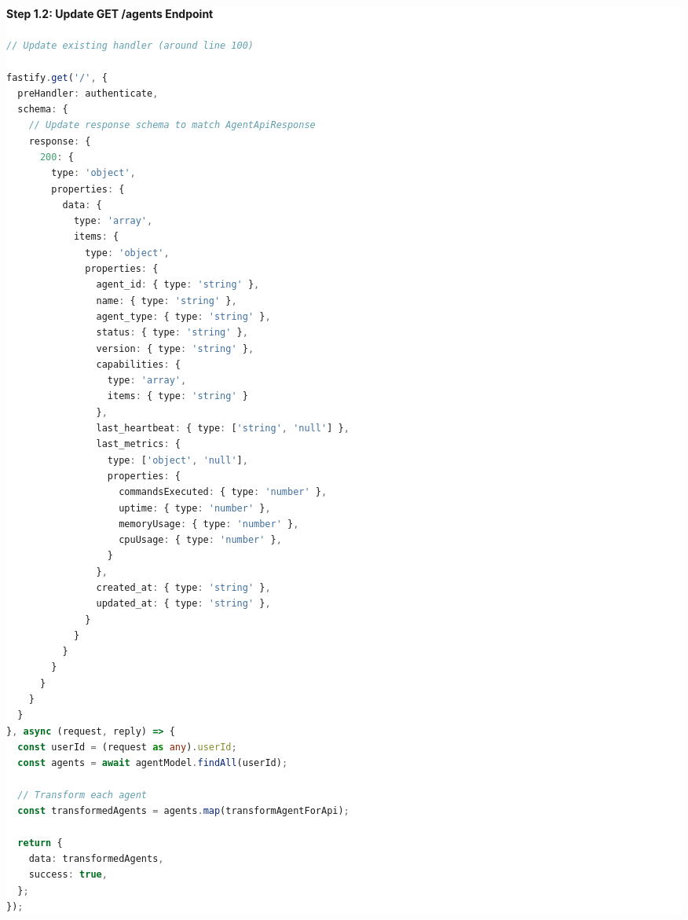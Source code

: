 #### Step 1.2: Update GET /agents Endpoint

```typescript
// Update existing handler (around line 100)

fastify.get('/', {
  preHandler: authenticate,
  schema: {
    // Update response schema to match AgentApiResponse
    response: {
      200: {
        type: 'object',
        properties: {
          data: {
            type: 'array',
            items: {
              type: 'object',
              properties: {
                agent_id: { type: 'string' },
                name: { type: 'string' },
                agent_type: { type: 'string' },
                status: { type: 'string' },
                version: { type: 'string' },
                capabilities: {
                  type: 'array',
                  items: { type: 'string' }
                },
                last_heartbeat: { type: ['string', 'null'] },
                last_metrics: {
                  type: ['object', 'null'],
                  properties: {
                    commandsExecuted: { type: 'number' },
                    uptime: { type: 'number' },
                    memoryUsage: { type: 'number' },
                    cpuUsage: { type: 'number' },
                  }
                },
                created_at: { type: 'string' },
                updated_at: { type: 'string' },
              }
            }
          }
        }
      }
    }
  }
}, async (request, reply) => {
  const userId = (request as any).userId;
  const agents = await agentModel.findAll(userId);

  // Transform each agent
  const transformedAgents = agents.map(transformAgentForApi);

  return {
    data: transformedAgents,
    success: true,
  };
});
```
